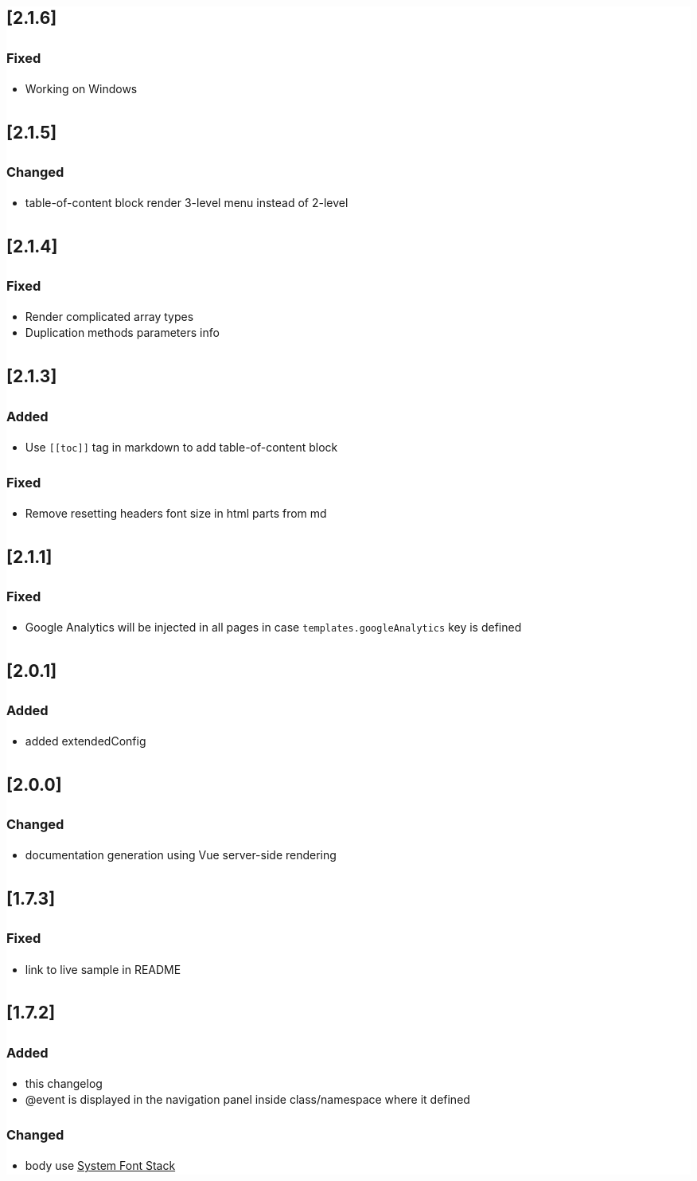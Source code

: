 ## [2.1.6]
### Fixed
 - Working on Windows

## [2.1.5]
### Changed
 - table-of-content block render 3-level menu instead of 2-level

## [2.1.4]
### Fixed
 - Render complicated array types
 - Duplication methods parameters info

## [2.1.3]
### Added
 - Use `[[toc]]` tag in markdown to add table-of-content block
### Fixed
 - Remove resetting headers font size in html parts from md 
 
## [2.1.1]
### Fixed
 - Google Analytics will be injected in all pages in case `templates.googleAnalytics` key is defined
 
## [2.0.1]
### Added
 - added extendedConfig 
  
## [2.0.0]
### Changed
 - documentation generation using Vue server-side rendering

## [1.7.3]
### Fixed
 - link to live sample in README

## [1.7.2]
### Added
 - this changelog
 - @event is displayed in the navigation panel inside class/namespace where it defined
 
### Changed
 - body use [System Font Stack](https://css-tricks.com/snippets/css/system-font-stack/)
